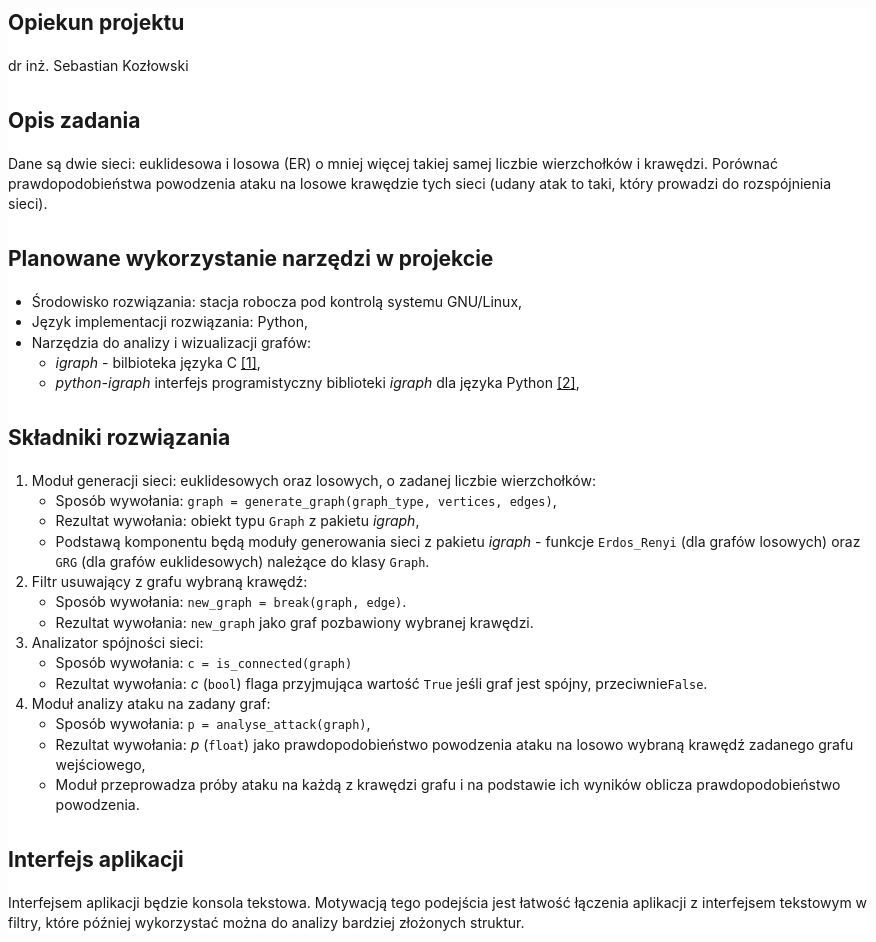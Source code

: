 
## Opiekun projektu
dr inż. Sebastian Kozłowski

## Opis zadania

Dane są dwie sieci: euklidesowa i losowa (ER) o mniej więcej takiej samej
liczbie wierzchołków i krawędzi. Porównać prawdopodobieństwa powodzenia ataku na
losowe krawędzie tych sieci (udany atak to taki, który prowadzi do rozspójnienia
sieci).

## Planowane wykorzystanie narzędzi w projekcie

- Środowisko rozwiązania: stacja robocza pod kontrolą systemu GNU/Linux,
- Język implementacji rozwiązania: Python,
- Narzędzia do analizy i wizualizacji grafów: 
  - _igraph_ - bilbioteka języka C [\[1\]](http://igraph.org/c/doc/),
  - _python-igraph_ interfejs programistyczny biblioteki _igraph_ dla języka
  Python [\[2\]](http://igraph.org/python/doc/igraph-module.html),


## Składniki rozwiązania

1. Moduł generacji sieci: euklidesowych oraz losowych, o zadanej liczbie
wierzchołków:
   - Sposób wywołania: `graph = generate_graph(graph_type, vertices, edges)`,
   - Rezultat wywołania: obiekt typu `Graph` z pakietu _igraph_,
   - Podstawą komponentu będą moduły generowania sieci z pakietu _igraph_ -
funkcje `Erdos_Renyi` (dla grafów losowych) oraz `GRG` (dla grafów
euklidesowych) należące do klasy `Graph`.
2. Filtr usuwający z grafu wybraną krawędź:
   - Sposób wywołania: `new_graph = break(graph, edge)`.
   - Rezultat wywołania: `new_graph` jako graf pozbawiony wybranej krawędzi.
3. Analizator spójności sieci:
   - Sposób wywołania: `c = is_connected(graph)`
   - Rezultat wywołania: $c$ (`bool`) flaga przyjmująca wartość `True` jeśli
   graf jest spójny, przeciwnie`False`.
4. Moduł analizy ataku na zadany graf:
   - Sposób wywołania: `p = analyse_attack(graph)`,
   - Rezultat wywołania: $p$ (`float`) jako prawdopodobieństwo powodzenia ataku
   na losowo wybraną krawędź zadanego grafu wejściowego,
   - Moduł przeprowadza próby ataku na każdą z krawędzi grafu i na podstawie ich
   wyników oblicza prawdopodobieństwo powodzenia.

## Interfejs aplikacji

Interfejsem aplikacji będzie konsola tekstowa. Motywacją tego podejścia jest
łatwość łączenia aplikacji z interfejsem tekstowym w filtry, które później
wykorzystać można do analizy bardziej złożonych struktur.
